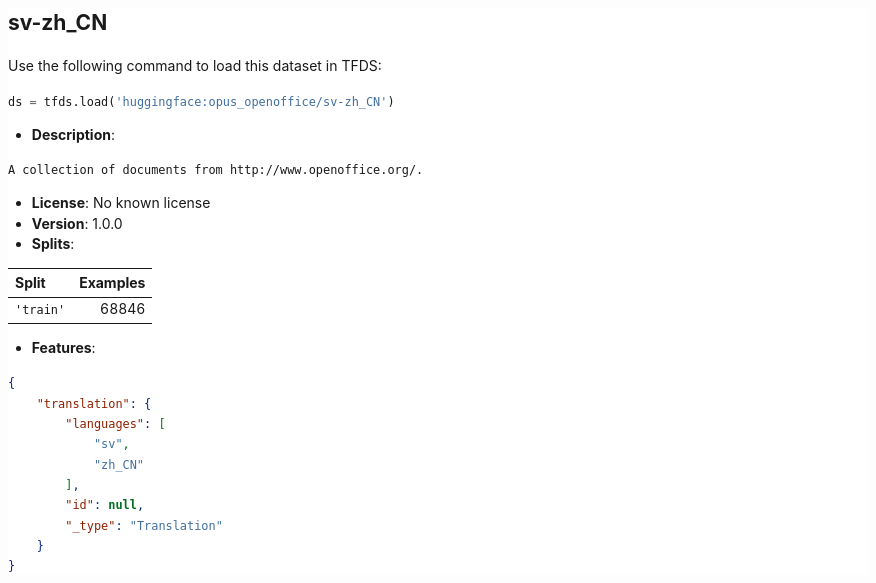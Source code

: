 

## sv-zh_CN


Use the following command to load this dataset in TFDS:

```python
ds = tfds.load('huggingface:opus_openoffice/sv-zh_CN')
```

*   **Description**:

```
A collection of documents from http://www.openoffice.org/.
```

*   **License**: No known license
*   **Version**: 1.0.0
*   **Splits**:

Split  | Examples
:----- | -------:
`'train'` | 68846

*   **Features**:

```json
{
    "translation": {
        "languages": [
            "sv",
            "zh_CN"
        ],
        "id": null,
        "_type": "Translation"
    }
}
```


